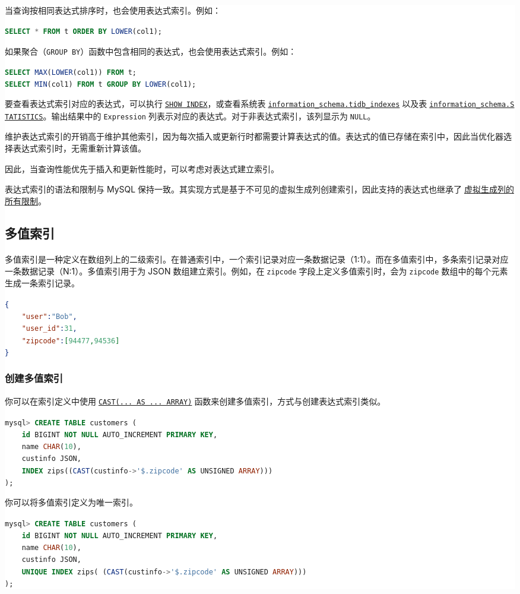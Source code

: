 当查询按相同表达式排序时，也会使用表达式索引。例如：

```sql
SELECT * FROM t ORDER BY LOWER(col1);
```

如果聚合（`GROUP BY`）函数中包含相同的表达式，也会使用表达式索引。例如：

```sql
SELECT MAX(LOWER(col1)) FROM t;
SELECT MIN(col1) FROM t GROUP BY LOWER(col1);
```

要查看表达式索引对应的表达式，可以执行 [`SHOW INDEX`](/sql-statements/sql-statement-show-indexes.md)，或查看系统表 [`information_schema.tidb_indexes`](/information-schema/information-schema-tidb-indexes.md) 以及表 [`information_schema.STATISTICS`](/information-schema/information-schema-statistics.md)。输出结果中的 `Expression` 列表示对应的表达式。对于非表达式索引，该列显示为 `NULL`。

维护表达式索引的开销高于维护其他索引，因为每次插入或更新行时都需要计算表达式的值。表达式的值已存储在索引中，因此当优化器选择表达式索引时，无需重新计算该值。

因此，当查询性能优先于插入和更新性能时，可以考虑对表达式建立索引。

表达式索引的语法和限制与 MySQL 保持一致。其实现方式是基于不可见的虚拟生成列创建索引，因此支持的表达式也继承了 [虚拟生成列的所有限制](/generated-columns.md#limitations)。

## 多值索引

多值索引是一种定义在数组列上的二级索引。在普通索引中，一个索引记录对应一条数据记录（1:1）。而在多值索引中，多条索引记录对应一条数据记录（N:1）。多值索引用于为 JSON 数组建立索引。例如，在 `zipcode` 字段上定义多值索引时，会为 `zipcode` 数组中的每个元素生成一条索引记录。

```json
{
    "user":"Bob",
    "user_id":31,
    "zipcode":[94477,94536]
}
```

### 创建多值索引

你可以在索引定义中使用 [`CAST(... AS ... ARRAY)`](/functions-and-operators/cast-functions-and-operators.md#cast) 函数来创建多值索引，方式与创建表达式索引类似。

```sql
mysql> CREATE TABLE customers (
    id BIGINT NOT NULL AUTO_INCREMENT PRIMARY KEY,
    name CHAR(10),
    custinfo JSON,
    INDEX zips((CAST(custinfo->'$.zipcode' AS UNSIGNED ARRAY)))
);
```

你可以将多值索引定义为唯一索引。

```sql
mysql> CREATE TABLE customers (
    id BIGINT NOT NULL AUTO_INCREMENT PRIMARY KEY,
    name CHAR(10),
    custinfo JSON,
    UNIQUE INDEX zips( (CAST(custinfo->'$.zipcode' AS UNSIGNED ARRAY)))
);
```
